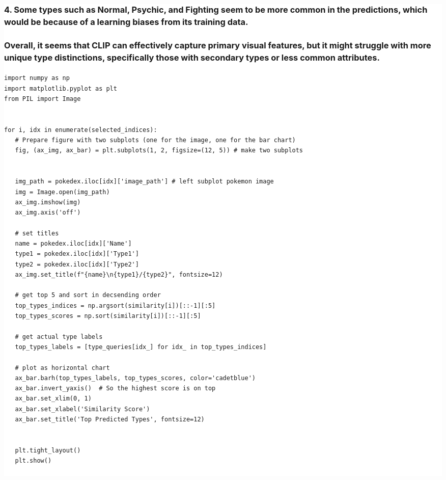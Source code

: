 ### 4. Some types such as Normal, Psychic, and Fighting seem to be more common in the predictions, which would be because of a learning biases from its training data.


### Overall, it seems that CLIP can effectively capture primary visual features, but it might struggle with more unique type distinctions, specifically those with secondary types or less common attributes.


```
import numpy as np
import matplotlib.pyplot as plt
from PIL import Image


for i, idx in enumerate(selected_indices):
   # Prepare figure with two subplots (one for the image, one for the bar chart)
   fig, (ax_img, ax_bar) = plt.subplots(1, 2, figsize=(12, 5)) # make two subplots
  
  
   img_path = pokedex.iloc[idx]['image_path'] # left subplot pokemon image
   img = Image.open(img_path)
   ax_img.imshow(img)
   ax_img.axis('off')
  
   # set titles
   name = pokedex.iloc[idx]['Name']
   type1 = pokedex.iloc[idx]['Type1']
   type2 = pokedex.iloc[idx]['Type2']
   ax_img.set_title(f"{name}\n{type1}/{type2}", fontsize=12)
  
   # get top 5 and sort in decsending order
   top_types_indices = np.argsort(similarity[i])[::-1][:5]
   top_types_scores = np.sort(similarity[i])[::-1][:5]
  
   # get actual type labels
   top_types_labels = [type_queries[idx_] for idx_ in top_types_indices]
  
   # plot as horizontal chart
   ax_bar.barh(top_types_labels, top_types_scores, color='cadetblue')
   ax_bar.invert_yaxis()  # So the highest score is on top
   ax_bar.set_xlim(0, 1)
   ax_bar.set_xlabel('Similarity Score')
   ax_bar.set_title('Top Predicted Types', fontsize=12)
  
  
   plt.tight_layout()
   plt.show()


```
